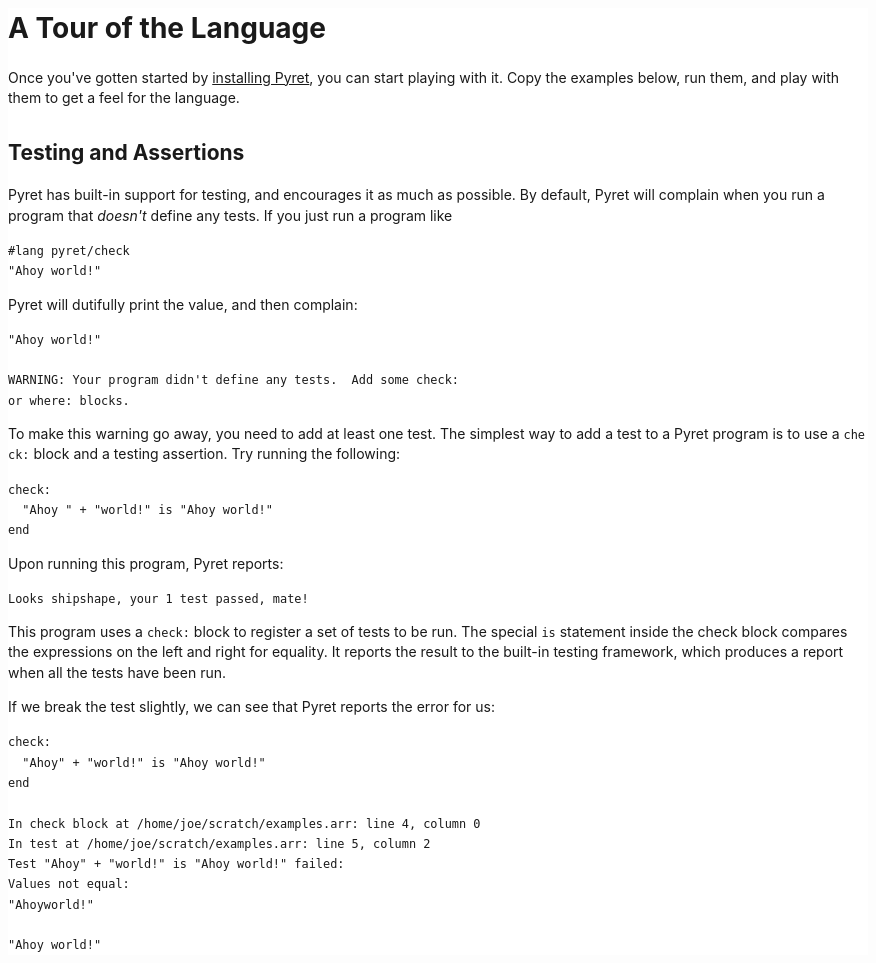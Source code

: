 # A Tour of the Language

Once you've gotten started by [installing
Pyret](/getting-started/), you can start playing with it.  Copy
the examples below, run them, and play with them to get a feel for
the language.

## Testing and Assertions

Pyret has built-in support for testing, and encourages it as much as possible.
By default, Pyret will complain when you run a program that _doesn't_ define
any tests.  If you just run a program like

    #lang pyret/check
    "Ahoy world!"

Pyret will dutifully print the value, and then complain:

    "Ahoy world!"
    
    WARNING: Your program didn't define any tests.  Add some check:
    or where: blocks.

To make this warning go away, you need to add at least one test.
The simplest way to add a test to a Pyret program is to use a
`check:` block and a testing assertion.  Try running the following:

    check:
      "Ahoy " + "world!" is "Ahoy world!"
    end

Upon running this program, Pyret reports:

    Looks shipshape, your 1 test passed, mate!

This program uses a `check:` block to register a set of tests to be
run.  The special `is` statement inside the check block compares the
expressions on the left and right for equality.  It reports the result to the
built-in testing framework, which produces a report when all the tests have
been run.

If we break the test slightly, we can see that Pyret reports the
error for us:

    check:
      "Ahoy" + "world!" is "Ahoy world!"
    end

    In check block at /home/joe/scratch/examples.arr: line 4, column 0
    In test at /home/joe/scratch/examples.arr: line 5, column 2
    Test "Ahoy" + "world!" is "Ahoy world!" failed:
    Values not equal: 
    "Ahoyworld!"
    
    "Ahoy world!"
    